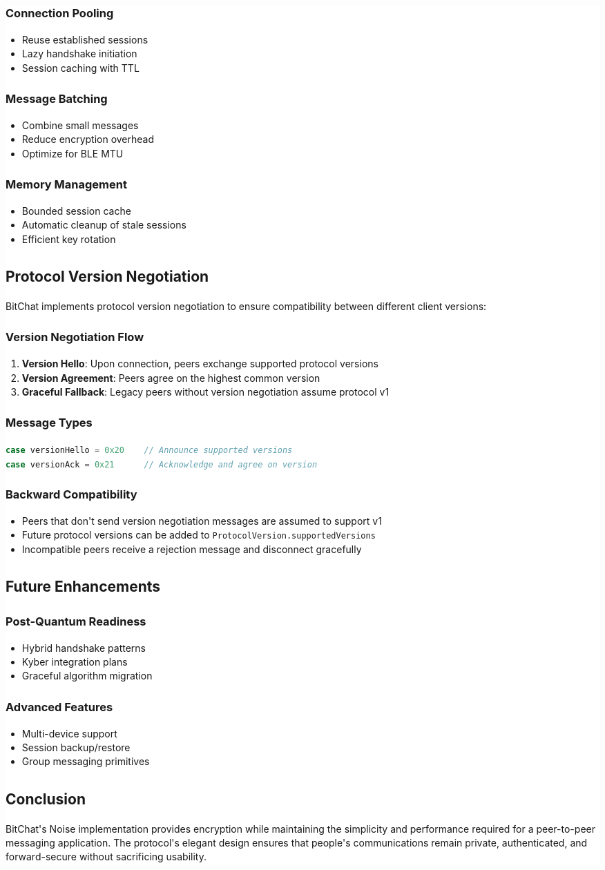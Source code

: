 ### Connection Pooling
- Reuse established sessions
- Lazy handshake initiation
- Session caching with TTL

### Message Batching
- Combine small messages
- Reduce encryption overhead
- Optimize for BLE MTU

### Memory Management
- Bounded session cache
- Automatic cleanup of stale sessions
- Efficient key rotation

## Protocol Version Negotiation

BitChat implements protocol version negotiation to ensure compatibility between different client versions:

### Version Negotiation Flow
1. **Version Hello**: Upon connection, peers exchange supported protocol versions
2. **Version Agreement**: Peers agree on the highest common version
3. **Graceful Fallback**: Legacy peers without version negotiation assume protocol v1

### Message Types
```swift
case versionHello = 0x20    // Announce supported versions
case versionAck = 0x21      // Acknowledge and agree on version
```

### Backward Compatibility
- Peers that don't send version negotiation messages are assumed to support v1
- Future protocol versions can be added to `ProtocolVersion.supportedVersions`
- Incompatible peers receive a rejection message and disconnect gracefully

## Future Enhancements

### Post-Quantum Readiness
- Hybrid handshake patterns
- Kyber integration plans
- Graceful algorithm migration

### Advanced Features
- Multi-device support
- Session backup/restore
- Group messaging primitives

## Conclusion

BitChat's Noise implementation provides encryption while maintaining the simplicity and performance required for a peer-to-peer messaging application. The protocol's elegant design ensures that people's communications remain private, authenticated, and forward-secure without sacrificing usability.
